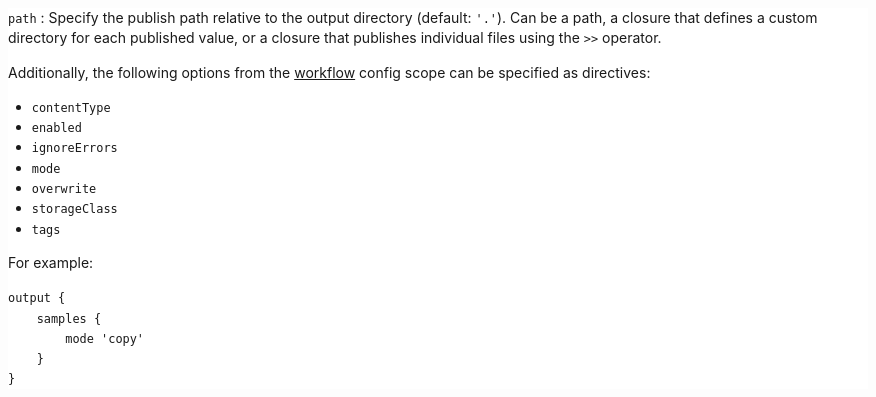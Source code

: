 `path`
: Specify the publish path relative to the output directory (default: `'.'`). Can be a path, a closure that defines a custom directory for each published value, or a closure that publishes individual files using the `>>` operator.

Additionally, the following options from the [workflow][config-workflow] config scope can be specified as directives:

- `contentType`
- `enabled`
- `ignoreErrors`
- `mode`
- `overwrite`
- `storageClass`
- `tags`

For example:

```nextflow
output {
    samples {
        mode 'copy'
    }
}
```

[cli-params]: /nextflow_docs/nextflow_repo/docs/cli#pipeline-parameters
[config-process-selectors]: /nextflow_docs/nextflow_repo/docs/config#process-selectors
[config-workflow]: /nextflow_docs/nextflow_repo/docs/reference/config#workflow
[dsl1-page]: /nextflow_docs/nextflow_repo/docs/migrations/dsl1
[workflow-outputs-second-preview]: /nextflow_docs/nextflow_repo/docs/migrations/24-10
[workflow-outputs-third-preview]: /nextflow_docs/nextflow_repo/docs/migrations/25-04
[module-aliases]: /nextflow_docs/nextflow_repo/docs/module#module-aliases
[process-naming-outputs]: /nextflow_docs/nextflow_repo/docs/process#naming-outputs
[operator-map]: /nextflow_docs/nextflow_repo/docs/reference/operator#map
[operator-mix]: /nextflow_docs/nextflow_repo/docs/reference/operator#mix
[operator-view]: /nextflow_docs/nextflow_repo/docsreference/operator#view
[process-publishdir]: /nextflow_docs/nextflow_repo/docs/reference/process#publishdir
[syntax-workflow]: /nextflow_docs/nextflow_repo/docs/reference/syntax#workflow

